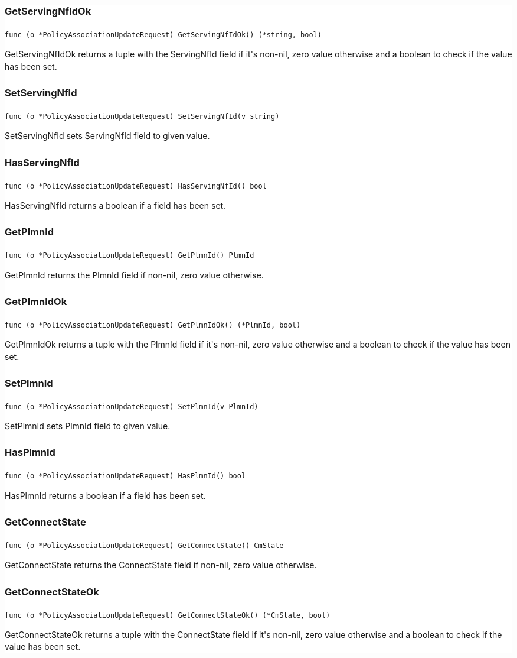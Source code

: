 ### GetServingNfIdOk

`func (o *PolicyAssociationUpdateRequest) GetServingNfIdOk() (*string, bool)`

GetServingNfIdOk returns a tuple with the ServingNfId field if it's non-nil, zero value otherwise
and a boolean to check if the value has been set.

### SetServingNfId

`func (o *PolicyAssociationUpdateRequest) SetServingNfId(v string)`

SetServingNfId sets ServingNfId field to given value.

### HasServingNfId

`func (o *PolicyAssociationUpdateRequest) HasServingNfId() bool`

HasServingNfId returns a boolean if a field has been set.

### GetPlmnId

`func (o *PolicyAssociationUpdateRequest) GetPlmnId() PlmnId`

GetPlmnId returns the PlmnId field if non-nil, zero value otherwise.

### GetPlmnIdOk

`func (o *PolicyAssociationUpdateRequest) GetPlmnIdOk() (*PlmnId, bool)`

GetPlmnIdOk returns a tuple with the PlmnId field if it's non-nil, zero value otherwise
and a boolean to check if the value has been set.

### SetPlmnId

`func (o *PolicyAssociationUpdateRequest) SetPlmnId(v PlmnId)`

SetPlmnId sets PlmnId field to given value.

### HasPlmnId

`func (o *PolicyAssociationUpdateRequest) HasPlmnId() bool`

HasPlmnId returns a boolean if a field has been set.

### GetConnectState

`func (o *PolicyAssociationUpdateRequest) GetConnectState() CmState`

GetConnectState returns the ConnectState field if non-nil, zero value otherwise.

### GetConnectStateOk

`func (o *PolicyAssociationUpdateRequest) GetConnectStateOk() (*CmState, bool)`

GetConnectStateOk returns a tuple with the ConnectState field if it's non-nil, zero value otherwise
and a boolean to check if the value has been set.
